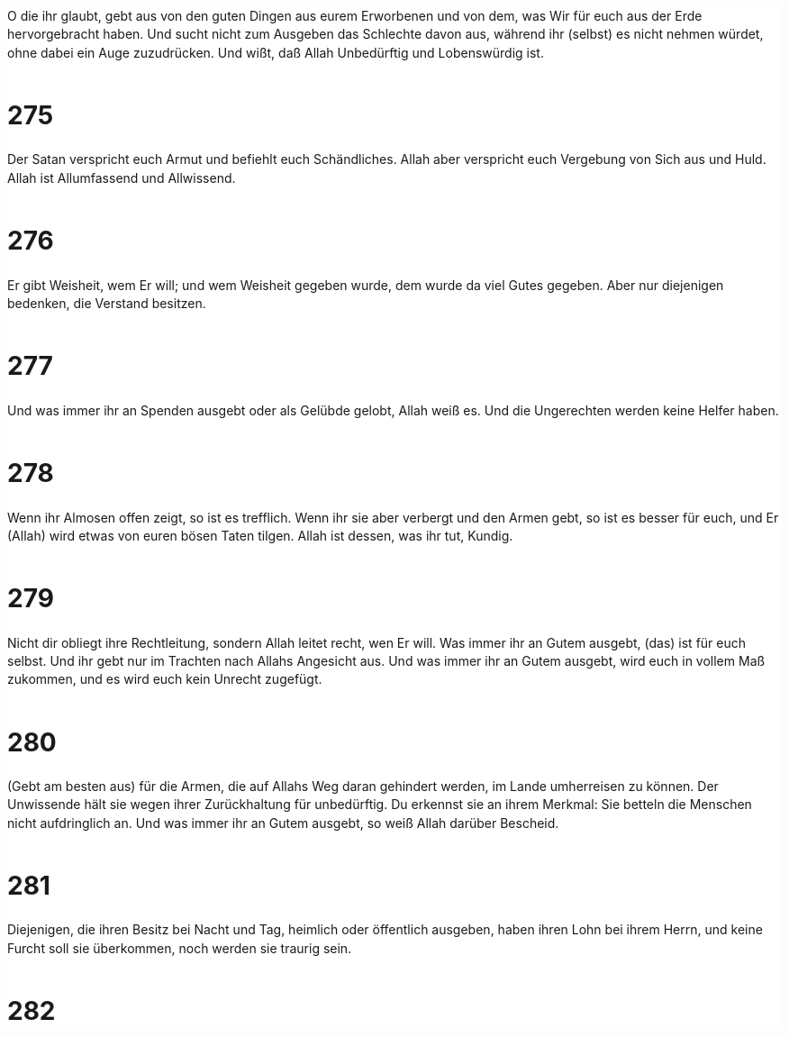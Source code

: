O die ihr glaubt, gebt aus von den guten Dingen aus eurem Erworbenen und von dem, was Wir für euch aus der Erde hervorgebracht haben. Und sucht nicht zum Ausgeben das Schlechte davon aus, während ihr (selbst) es nicht nehmen würdet, ohne dabei ein Auge zuzudrücken. Und wißt, daß Allah Unbedürftig und Lobenswürdig ist.

# 275

Der Satan verspricht euch Armut und befiehlt euch Schändliches. Allah aber verspricht euch Vergebung von Sich aus und Huld. Allah ist Allumfassend und Allwissend.

# 276

Er gibt Weisheit, wem Er will; und wem Weisheit gegeben wurde, dem wurde da viel Gutes gegeben. Aber nur diejenigen bedenken, die Verstand besitzen.

# 277

Und was immer ihr an Spenden ausgebt oder als Gelübde gelobt, Allah weiß es. Und die Ungerechten werden keine Helfer haben.

# 278

Wenn ihr Almosen offen zeigt, so ist es trefflich. Wenn ihr sie aber verbergt und den Armen gebt, so ist es besser für euch, und Er (Allah) wird etwas von euren bösen Taten tilgen. Allah ist dessen, was ihr tut, Kundig.

# 279

Nicht dir obliegt ihre Rechtleitung, sondern Allah leitet recht, wen Er will. Was immer ihr an Gutem ausgebt, (das) ist für euch selbst. Und ihr gebt nur im Trachten nach Allahs Angesicht aus. Und was immer ihr an Gutem ausgebt, wird euch in vollem Maß zukommen, und es wird euch kein Unrecht zugefügt.

# 280

(Gebt am besten aus) für die Armen, die auf Allahs Weg daran gehindert werden, im Lande umherreisen zu können. Der Unwissende hält sie wegen ihrer Zurückhaltung für unbedürftig. Du erkennst sie an ihrem Merkmal: Sie betteln die Menschen nicht aufdringlich an. Und was immer ihr an Gutem ausgebt, so weiß Allah darüber Bescheid.

# 281

Diejenigen, die ihren Besitz bei Nacht und Tag, heimlich oder öffentlich ausgeben, haben ihren Lohn bei ihrem Herrn, und keine Furcht soll sie überkommen, noch werden sie traurig sein.

# 282
